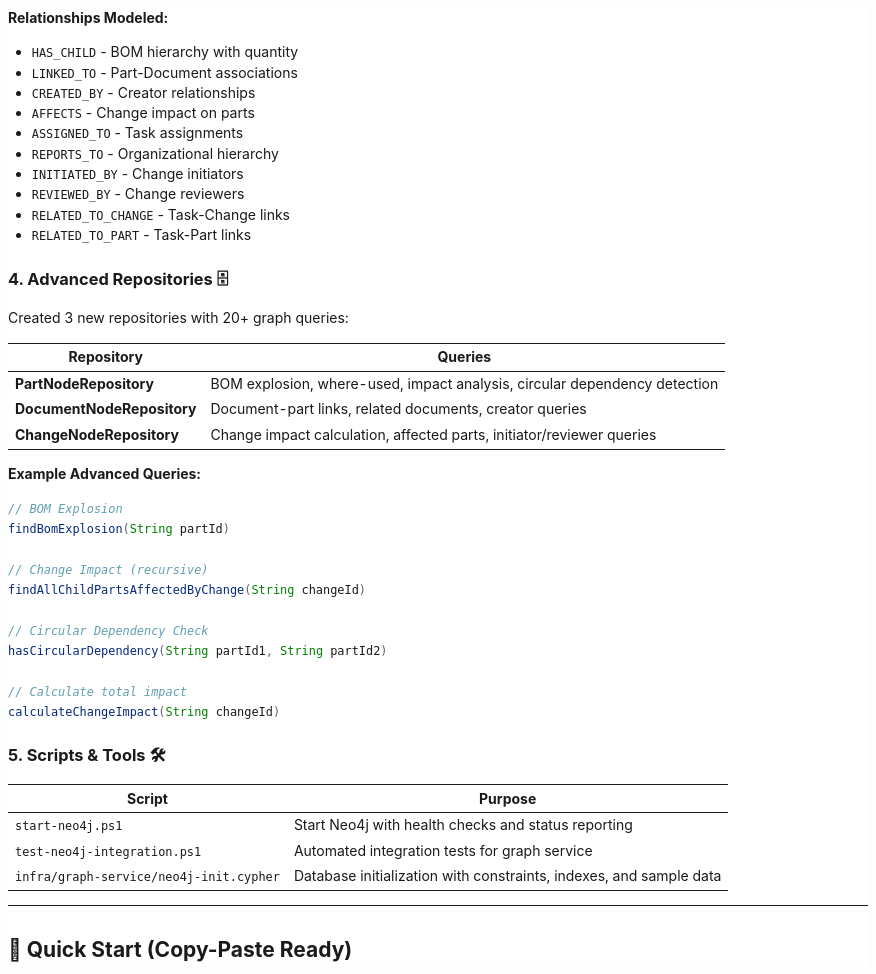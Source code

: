 **Relationships Modeled:**
- `HAS_CHILD` - BOM hierarchy with quantity
- `LINKED_TO` - Part-Document associations
- `CREATED_BY` - Creator relationships
- `AFFECTS` - Change impact on parts
- `ASSIGNED_TO` - Task assignments
- `REPORTS_TO` - Organizational hierarchy
- `INITIATED_BY` - Change initiators
- `REVIEWED_BY` - Change reviewers
- `RELATED_TO_CHANGE` - Task-Change links
- `RELATED_TO_PART` - Task-Part links

### 4. **Advanced Repositories** 🗄️

Created 3 new repositories with 20+ graph queries:

| Repository | Queries |
|------------|---------|
| **PartNodeRepository** | BOM explosion, where-used, impact analysis, circular dependency detection |
| **DocumentNodeRepository** | Document-part links, related documents, creator queries |
| **ChangeNodeRepository** | Change impact calculation, affected parts, initiator/reviewer queries |

**Example Advanced Queries:**
```java
// BOM Explosion
findBomExplosion(String partId)

// Change Impact (recursive)
findAllChildPartsAffectedByChange(String changeId)

// Circular Dependency Check
hasCircularDependency(String partId1, String partId2)

// Calculate total impact
calculateChangeImpact(String changeId)
```

### 5. **Scripts & Tools** 🛠️

| Script | Purpose |
|--------|---------|
| `start-neo4j.ps1` | Start Neo4j with health checks and status reporting |
| `test-neo4j-integration.ps1` | Automated integration tests for graph service |
| `infra/graph-service/neo4j-init.cypher` | Database initialization with constraints, indexes, and sample data |

---

## 🚀 Quick Start (Copy-Paste Ready)
